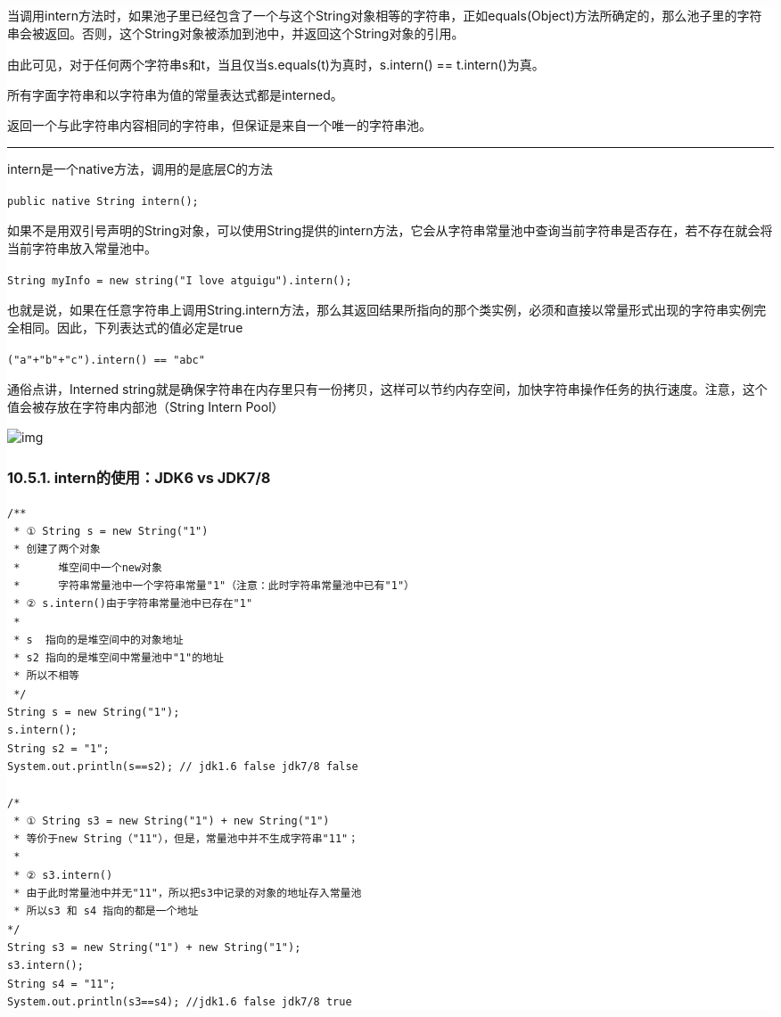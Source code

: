 当调用intern方法时，如果池子里已经包含了一个与这个String对象相等的字符串，正如equals(Object)方法所确定的，那么池子里的字符串会被返回。否则，这个String对象被添加到池中，并返回这个String对象的引用。

由此可见，对于任何两个字符串s和t，当且仅当s.equals(t)为真时，s.intern() == t.intern()为真。

所有字面字符串和以字符串为值的常量表达式都是interned。

返回一个与此字符串内容相同的字符串，但保证是来自一个唯一的字符串池。

------

intern是一个native方法，调用的是底层C的方法

```
public native String intern();
```

如果不是用双引号声明的String对象，可以使用String提供的intern方法，它会从字符串常量池中查询当前字符串是否存在，若不存在就会将当前字符串放入常量池中。

```
String myInfo = new string("I love atguigu").intern();
```

也就是说，如果在任意字符串上调用String.intern方法，那么其返回结果所指向的那个类实例，必须和直接以常量形式出现的字符串实例完全相同。因此，下列表达式的值必定是true

```
("a"+"b"+"c").intern() == "abc"
```

通俗点讲，Interned string就是确保字符串在内存里只有一份拷贝，这样可以节约内存空间，加快字符串操作任务的执行速度。注意，这个值会被存放在字符串内部池（String Intern Pool）



![img](https://gitee.com/vectorx/ImageCloud/raw/master/img/20210511145546.png)



### 10.5.1. intern的使用：JDK6 vs JDK7/8

```
/**
 * ① String s = new String("1")
 * 创建了两个对象
 * 		堆空间中一个new对象
 * 		字符串常量池中一个字符串常量"1"（注意：此时字符串常量池中已有"1"）
 * ② s.intern()由于字符串常量池中已存在"1"
 * 
 * s  指向的是堆空间中的对象地址
 * s2 指向的是堆空间中常量池中"1"的地址
 * 所以不相等
 */
String s = new String("1");
s.intern();
String s2 = "1";
System.out.println(s==s2); // jdk1.6 false jdk7/8 false

/*
 * ① String s3 = new String("1") + new String("1")
 * 等价于new String（"11"），但是，常量池中并不生成字符串"11"；
 *
 * ② s3.intern()
 * 由于此时常量池中并无"11"，所以把s3中记录的对象的地址存入常量池
 * 所以s3 和 s4 指向的都是一个地址
*/
String s3 = new String("1") + new String("1");
s3.intern();
String s4 = "11";
System.out.println(s3==s4); //jdk1.6 false jdk7/8 true
```
